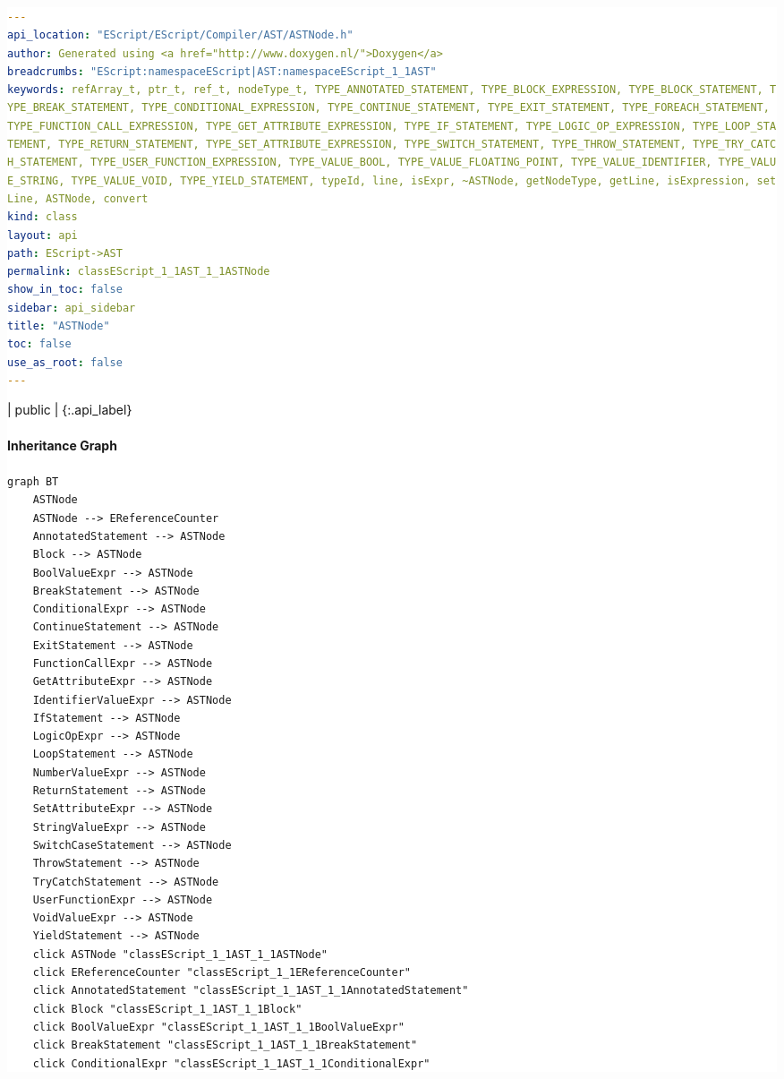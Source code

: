 ```yaml
---
api_location: "EScript/EScript/Compiler/AST/ASTNode.h"
author: Generated using <a href="http://www.doxygen.nl/">Doxygen</a>
breadcrumbs: "EScript:namespaceEScript|AST:namespaceEScript_1_1AST"
keywords: refArray_t, ptr_t, ref_t, nodeType_t, TYPE_ANNOTATED_STATEMENT, TYPE_BLOCK_EXPRESSION, TYPE_BLOCK_STATEMENT, TYPE_BREAK_STATEMENT, TYPE_CONDITIONAL_EXPRESSION, TYPE_CONTINUE_STATEMENT, TYPE_EXIT_STATEMENT, TYPE_FOREACH_STATEMENT, TYPE_FUNCTION_CALL_EXPRESSION, TYPE_GET_ATTRIBUTE_EXPRESSION, TYPE_IF_STATEMENT, TYPE_LOGIC_OP_EXPRESSION, TYPE_LOOP_STATEMENT, TYPE_RETURN_STATEMENT, TYPE_SET_ATTRIBUTE_EXPRESSION, TYPE_SWITCH_STATEMENT, TYPE_THROW_STATEMENT, TYPE_TRY_CATCH_STATEMENT, TYPE_USER_FUNCTION_EXPRESSION, TYPE_VALUE_BOOL, TYPE_VALUE_FLOATING_POINT, TYPE_VALUE_IDENTIFIER, TYPE_VALUE_STRING, TYPE_VALUE_VOID, TYPE_YIELD_STATEMENT, typeId, line, isExpr, ~ASTNode, getNodeType, getLine, isExpression, setLine, ASTNode, convert
kind: class
layout: api
path: EScript->AST
permalink: classEScript_1_1AST_1_1ASTNode
show_in_toc: false
sidebar: api_sidebar
title: "ASTNode"
toc: false
use_as_root: false
---
```


| public |
{:.api_label}

#### Inheritance Graph

```mermaid
graph BT
	ASTNode
	ASTNode --> EReferenceCounter
	AnnotatedStatement --> ASTNode
	Block --> ASTNode
	BoolValueExpr --> ASTNode
	BreakStatement --> ASTNode
	ConditionalExpr --> ASTNode
	ContinueStatement --> ASTNode
	ExitStatement --> ASTNode
	FunctionCallExpr --> ASTNode
	GetAttributeExpr --> ASTNode
	IdentifierValueExpr --> ASTNode
	IfStatement --> ASTNode
	LogicOpExpr --> ASTNode
	LoopStatement --> ASTNode
	NumberValueExpr --> ASTNode
	ReturnStatement --> ASTNode
	SetAttributeExpr --> ASTNode
	StringValueExpr --> ASTNode
	SwitchCaseStatement --> ASTNode
	ThrowStatement --> ASTNode
	TryCatchStatement --> ASTNode
	UserFunctionExpr --> ASTNode
	VoidValueExpr --> ASTNode
	YieldStatement --> ASTNode
	click ASTNode "classEScript_1_1AST_1_1ASTNode"
	click EReferenceCounter "classEScript_1_1EReferenceCounter"
	click AnnotatedStatement "classEScript_1_1AST_1_1AnnotatedStatement"
	click Block "classEScript_1_1AST_1_1Block"
	click BoolValueExpr "classEScript_1_1AST_1_1BoolValueExpr"
	click BreakStatement "classEScript_1_1AST_1_1BreakStatement"
	click ConditionalExpr "classEScript_1_1AST_1_1ConditionalExpr"
```